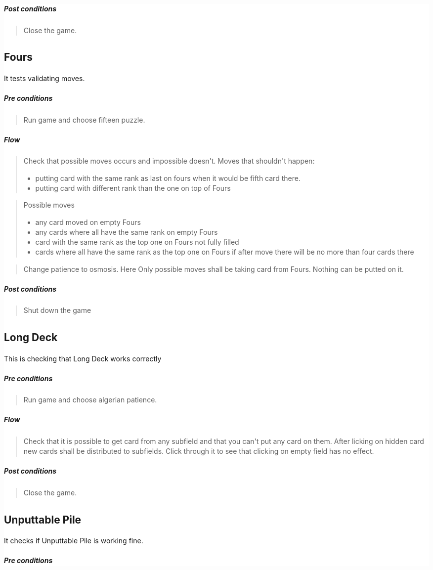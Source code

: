 ##### Post conditions

> Close the game.

## Fours

It tests validating moves.

##### Pre conditions

> Run game and choose fifteen puzzle.

##### Flow

> Check that possible moves occurs and impossible doesn't.
> Moves that shouldn't happen:
> - putting card with the same rank as last on fours when it would be fifth card there.
> - putting card with different rank than the one on top of Fours

> Possible moves
> - any card moved on empty Fours
> - any cards where all have the same rank on empty Fours
> - card with the same rank as the top one on Fours not fully filled
> - cards where all have the same rank as the top one on Fours if after move there will be no more than four cards there

> Change patience to osmosis. Here Only possible moves shall be taking card from Fours. Nothing can be putted on it.

##### Post conditions

> Shut down the game

## Long Deck

This is checking that Long Deck works correctly

##### Pre conditions

> Run game and choose algerian patience.

##### Flow

> Check that it is possible to get card from any subfield and that you can't put any card on them. After licking on hidden card new cards shall be distributed to subfields. Click through it to see that clicking on empty field has no effect.

##### Post conditions

> Close the game.

## Unputtable Pile

It checks if Unputtable Pile is working fine.

##### Pre conditions

